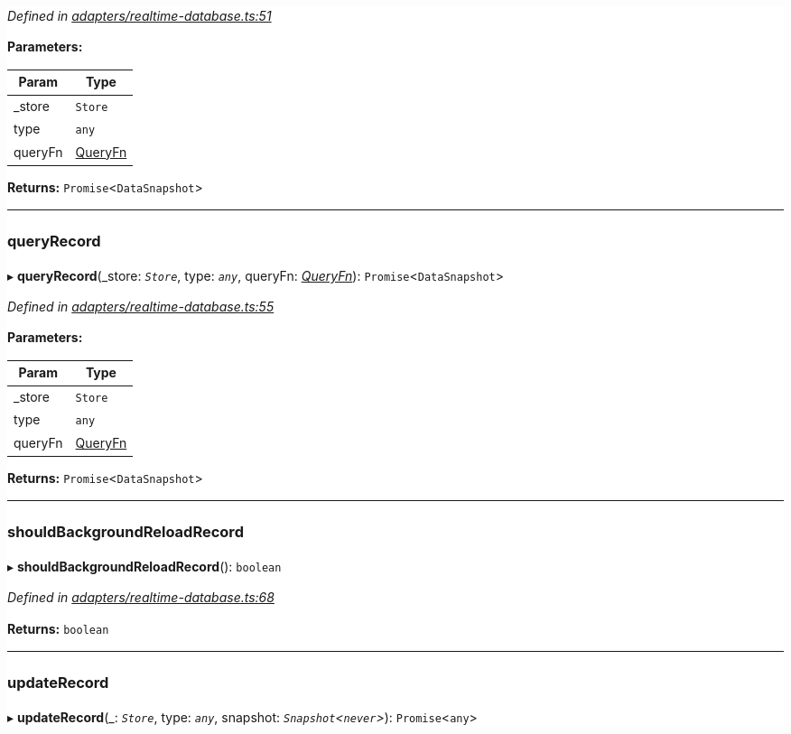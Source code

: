 *Defined in [adapters/realtime-database.ts:51](https://github.com/firebase/emberfire/blob/c7f4d01/addon/adapters/realtime-database.ts#L51)*

**Parameters:**

| Param | Type |
| ------ | ------ |
| _store | `Store` |
| type | `any` |
| queryFn | [QueryFn](../#queryfn) |

**Returns:** `Promise`<`DataSnapshot`>

___
<a id="queryrecord"></a>

###  queryRecord

▸ **queryRecord**(_store: *`Store`*, type: *`any`*, queryFn: *[QueryFn](../#queryfn)*): `Promise`<`DataSnapshot`>

*Defined in [adapters/realtime-database.ts:55](https://github.com/firebase/emberfire/blob/c7f4d01/addon/adapters/realtime-database.ts#L55)*

**Parameters:**

| Param | Type |
| ------ | ------ |
| _store | `Store` |
| type | `any` |
| queryFn | [QueryFn](../#queryfn) |

**Returns:** `Promise`<`DataSnapshot`>

___
<a id="shouldbackgroundreloadrecord"></a>

###  shouldBackgroundReloadRecord

▸ **shouldBackgroundReloadRecord**(): `boolean`

*Defined in [adapters/realtime-database.ts:68](https://github.com/firebase/emberfire/blob/c7f4d01/addon/adapters/realtime-database.ts#L68)*

**Returns:** `boolean`

___
<a id="updaterecord"></a>

###  updateRecord

▸ **updateRecord**(_: *`Store`*, type: *`any`*, snapshot: *`Snapshot`<`never`>*): `Promise`<`any`>
